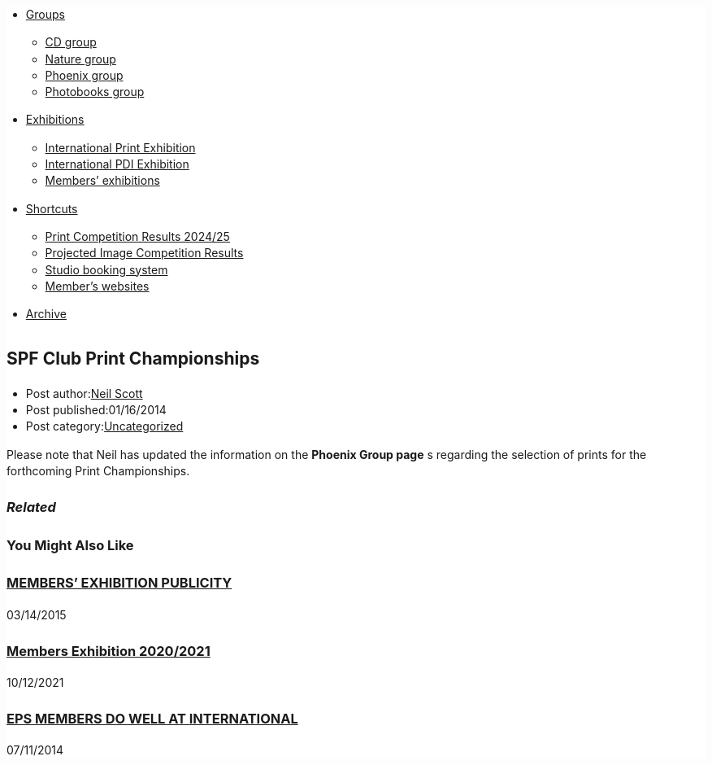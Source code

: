 - [Groups](https://www.edinburghphotographicsociety.co.uk/wp/groups-v2/)
  - [CD group](https://www.edinburghphotographicsociety.co.uk/wp/creative-digital-v2/)
  - [Nature group](https://www.edinburghphotographicsociety.co.uk/wp/nature-group-v2/)
  - [Phoenix group](https://www.edinburghphotographicsociety.co.uk/wp/phoenix-v2/)
  - [Photobooks group](https://www.edinburghphotographicsociety.co.uk/wp/photobooks-v2/)

- [Exhibitions](https://www.edinburghphotographicsociety.co.uk/wp/exhibitions-v2/)
  - [International Print Exhibition](https://www.edinburghphotographicsociety.co.uk/wp/international-ex-entries-v2/)
  - [International PDI Exhibition](https://www.edinburghphotographicsociety.co.uk/wp/international-pdi-entries-v2/)
  - [Members’ exhibitions](https://www.edinburghphotographicsociety.co.uk/wp/members-exhibitions-v2/)

- [Shortcuts](https://www.edinburghphotographicsociety.co.uk/wp/shortcuts-v2/)
  - [Print Competition Results 2024/25](https://www.edinburghphotographicsociety.co.uk/wp/competition-results/print-competition-results/)
  - [Projected Image Competition Results](https://www.edinburghphotographicsociety.co.uk/wp/competition-results/projected-image-competition-results/)
  - [Studio booking system](https://www.edinburghphotographicsociety.co.uk/bookings/Web/?)
  - [Member’s websites](https://www.edinburghphotographicsociety.co.uk/wp/member-websites-v2/)

- [Archive](https://www.edinburghphotographicsociety.co.uk/wp/archive-intro-v2/)

## SPF Club Print Championships

- Post author:[Neil Scott](https://www.edinburghphotographicsociety.co.uk/wp/author/neilscott/ "Posts by Neil Scott")
- Post published:01/16/2014
- Post category:[Uncategorized](https://www.edinburghphotographicsociety.co.uk/wp/category/uncategorized/)

Please note that Neil has updated the information on the **Phoenix Group page** s regarding the selection of prints for the forthcoming Print Championships.

### _Related_

### You Might Also Like

### [MEMBERS’ EXHIBITION PUBLICITY](https://www.edinburghphotographicsociety.co.uk/wp/uncategorized/members-exhibition-publicity/)
03/14/2015

### [Members Exhibition 2020/2021](https://www.edinburghphotographicsociety.co.uk/wp/uncategorized/20207/)
10/12/2021

### [EPS MEMBERS DO WELL AT INTERNATIONAL](https://www.edinburghphotographicsociety.co.uk/wp/uncategorized/eps-members-do-well-at-international/)
07/11/2014
